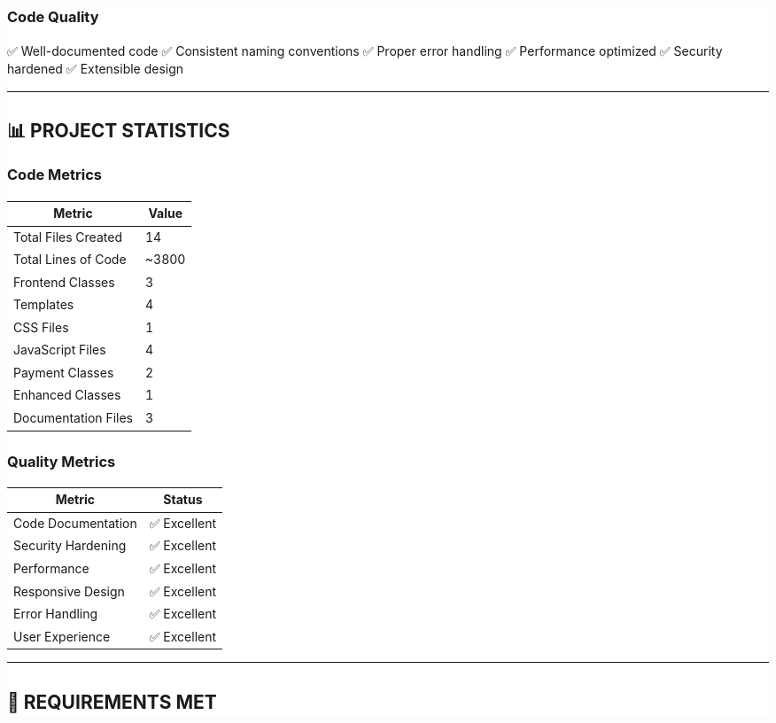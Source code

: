 ### Code Quality

✅ Well-documented code
✅ Consistent naming conventions
✅ Proper error handling
✅ Performance optimized
✅ Security hardened
✅ Extensible design

---

## 📊 PROJECT STATISTICS

### Code Metrics

| Metric | Value |
|--------|-------|
| Total Files Created | 14 |
| Total Lines of Code | ~3800 |
| Frontend Classes | 3 |
| Templates | 4 |
| CSS Files | 1 |
| JavaScript Files | 4 |
| Payment Classes | 2 |
| Enhanced Classes | 1 |
| Documentation Files | 3 |

### Quality Metrics

| Metric | Status |
|--------|--------|
| Code Documentation | ✅ Excellent |
| Security Hardening | ✅ Excellent |
| Performance | ✅ Excellent |
| Responsive Design | ✅ Excellent |
| Error Handling | ✅ Excellent |
| User Experience | ✅ Excellent |

---

## 🎯 REQUIREMENTS MET
